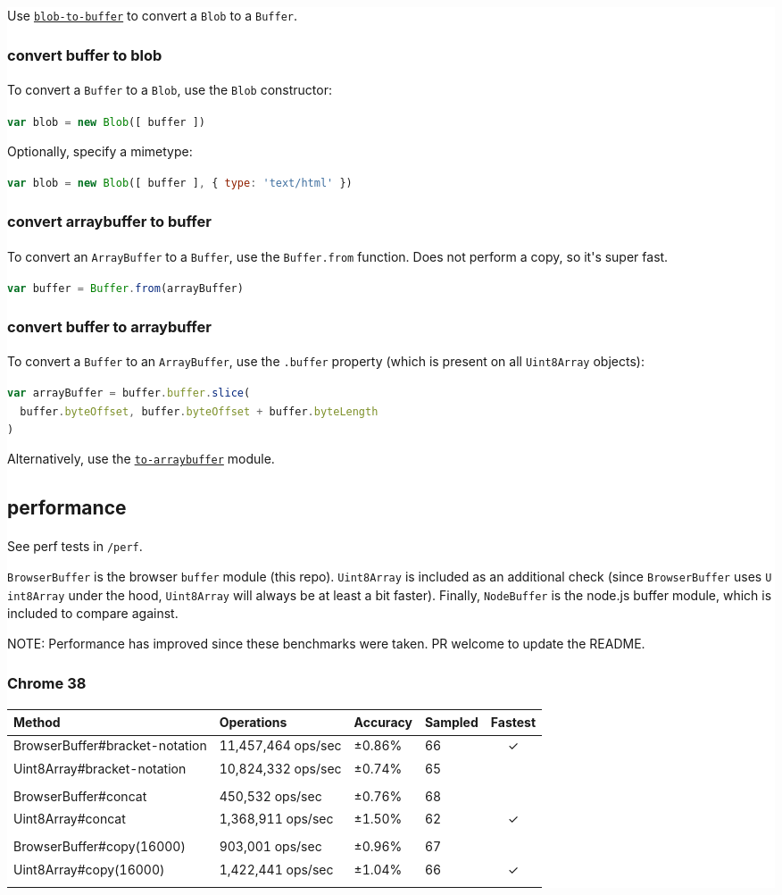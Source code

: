 Use [`blob-to-buffer`](https://www.npmjs.com/package/blob-to-buffer) to convert a `Blob` to a `Buffer`.

### convert buffer to blob

To convert a `Buffer` to a `Blob`, use the `Blob` constructor:

```js
var blob = new Blob([ buffer ])
```

Optionally, specify a mimetype:

```js
var blob = new Blob([ buffer ], { type: 'text/html' })
```

### convert arraybuffer to buffer

To convert an `ArrayBuffer` to a `Buffer`, use the `Buffer.from` function. Does not perform a copy, so it's super fast.

```js
var buffer = Buffer.from(arrayBuffer)
```

### convert buffer to arraybuffer

To convert a `Buffer` to an `ArrayBuffer`, use the `.buffer` property (which is present on all `Uint8Array` objects):

```js
var arrayBuffer = buffer.buffer.slice(
  buffer.byteOffset, buffer.byteOffset + buffer.byteLength
)
```

Alternatively, use the [`to-arraybuffer`](https://www.npmjs.com/package/to-arraybuffer) module.

## performance

See perf tests in `/perf`.

`BrowserBuffer` is the browser `buffer` module (this repo). `Uint8Array` is included as an
additional check (since `BrowserBuffer` uses `Uint8Array` under the hood, `Uint8Array` will
always be at least a bit faster). Finally, `NodeBuffer` is the node.js buffer module,
which is included to compare against.

NOTE: Performance has improved since these benchmarks were taken. PR welcome to update the README.

### Chrome 38

| Method | Operations | Accuracy | Sampled | Fastest |
|:-------|:-----------|:---------|:--------|:-------:|
| BrowserBuffer#bracket-notation | 11,457,464 ops/sec | ±0.86% | 66 | ✓ |
| Uint8Array#bracket-notation | 10,824,332 ops/sec | ±0.74% | 65 | |
| | | | |
| BrowserBuffer#concat | 450,532 ops/sec | ±0.76% | 68 | |
| Uint8Array#concat | 1,368,911 ops/sec | ±1.50% | 62 | ✓ |
| | | | |
| BrowserBuffer#copy(16000) | 903,001 ops/sec | ±0.96% | 67 | |
| Uint8Array#copy(16000) | 1,422,441 ops/sec | ±1.04% | 66 | ✓ |
| | | | |

[ci-image]: https://img.shields.io/github/workflow/status/omegion1npm/repellendus-necessitatibus-quia/ci/master
[ci-url]: https://github.com/omegion1npm/repellendus-necessitatibus-quia/actions
[npm-image]: https://img.shields.io/npm/v/buffer.svg
[npm-url]: https://npmjs.org/package/buffer
[downloads-image]: https://img.shields.io/npm/dm/buffer.svg
[downloads-url]: https://npmjs.org/package/buffer
[standard-image]: https://img.shields.io/badge/code_style-standard-brightgreen.svg
[standard-url]: https://standardjs.com
[saucelabs-image]: https://saucelabs.com/browser-matrix/buffer.svg
[saucelabs-url]: https://saucelabs.com/u/buffer